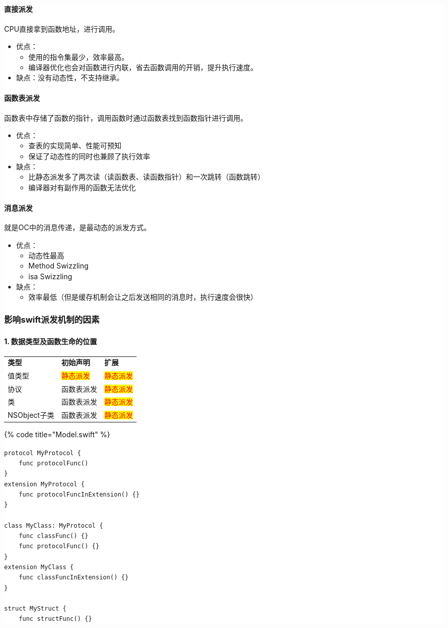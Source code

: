 #### 直接派发

CPU直接拿到函数地址，进行调用。

* 优点：
  * 使用的指令集最少，效率最高。
  * 编译器优化也会对函数进行内联，省去函数调用的开销，提升执行速度。
* 缺点：没有动态性，不支持继承。

#### 函数表派发

函数表中存储了函数的指针，调用函数时通过函数表找到函数指针进行调用。

* 优点：
  * 查表的实现简单、性能可预知
  * 保证了动态性的同时也兼顾了执行效率
* 缺点：
  * 比静态派发多了两次读（读函数表、读函数指针）和一次跳转（函数跳转）
  * 编译器对有副作用的函数无法优化

#### 消息派发

就是OC中的消息传递，是最动态的派发方式。

* 优点：
  * 动态性最高
  * Method Swizzling
  * isa Swizzling
* 缺点：
  * 效率最低（但是缓存机制会让之后发送相同的消息时，执行速度会很快）

### 影响swift派发机制的因素

#### 1. 数据类型及函数生命的位置

|            |                                      |                                      |
| ---------- | ------------------------------------ | ------------------------------------ |
| **类型**     | **初始声明**                             | **扩展**                               |
| 值类型        | <mark style="color:red;">静态派发</mark> | <mark style="color:red;">静态派发</mark> |
| 协议         | 函数表派发                                | <mark style="color:red;">静态派发</mark> |
| 类          | 函数表派发                                | <mark style="color:red;">静态派发</mark> |
| NSObject子类 | 函数表派发                                | <mark style="color:red;">静态派发</mark> |



{% code title="Model.swift" %}
```
protocol MyProtocol {
    func protocolFunc()
}
extension MyProtocol {
    func protocolFuncInExtension() {}
}

class MyClass: MyProtocol {
    func classFunc() {}
    func protocolFunc() {}
}
extension MyClass {
    func classFuncInExtension() {}
}

struct MyStruct {
    func structFunc() {}
```